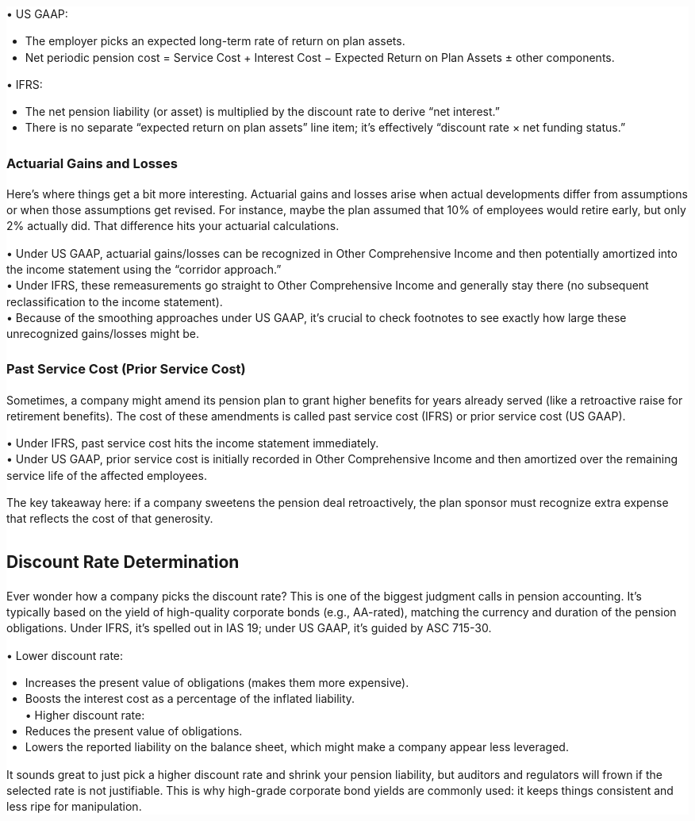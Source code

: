 • US GAAP: 
  - The employer picks an expected long-term rate of return on plan assets.  
  - Net periodic pension cost = Service Cost + Interest Cost − Expected Return on Plan Assets ± other components.

• IFRS:
  - The net pension liability (or asset) is multiplied by the discount rate to derive “net interest.”  
  - There is no separate “expected return on plan assets” line item; it’s effectively “discount rate × net funding status.”

### Actuarial Gains and Losses

Here’s where things get a bit more interesting. Actuarial gains and losses arise when actual developments differ from assumptions or when those assumptions get revised. For instance, maybe the plan assumed that 10% of employees would retire early, but only 2% actually did. That difference hits your actuarial calculations.

• Under US GAAP, actuarial gains/losses can be recognized in Other Comprehensive Income and then potentially amortized into the income statement using the “corridor approach.”  
• Under IFRS, these remeasurements go straight to Other Comprehensive Income and generally stay there (no subsequent reclassification to the income statement).  
• Because of the smoothing approaches under US GAAP, it’s crucial to check footnotes to see exactly how large these unrecognized gains/losses might be.

### Past Service Cost (Prior Service Cost)

Sometimes, a company might amend its pension plan to grant higher benefits for years already served (like a retroactive raise for retirement benefits). The cost of these amendments is called past service cost (IFRS) or prior service cost (US GAAP).

• Under IFRS, past service cost hits the income statement immediately.  
• Under US GAAP, prior service cost is initially recorded in Other Comprehensive Income and then amortized over the remaining service life of the affected employees.  

The key takeaway here: if a company sweetens the pension deal retroactively, the plan sponsor must recognize extra expense that reflects the cost of that generosity.

## Discount Rate Determination

Ever wonder how a company picks the discount rate? This is one of the biggest judgment calls in pension accounting. It’s typically based on the yield of high-quality corporate bonds (e.g., AA-rated), matching the currency and duration of the pension obligations. Under IFRS, it’s spelled out in IAS 19; under US GAAP, it’s guided by ASC 715-30.

• Lower discount rate:
  - Increases the present value of obligations (makes them more expensive).  
  - Boosts the interest cost as a percentage of the inflated liability.  
• Higher discount rate:
  - Reduces the present value of obligations.  
  - Lowers the reported liability on the balance sheet, which might make a company appear less leveraged.

It sounds great to just pick a higher discount rate and shrink your pension liability, but auditors and regulators will frown if the selected rate is not justifiable. This is why high-grade corporate bond yields are commonly used: it keeps things consistent and less ripe for manipulation.
